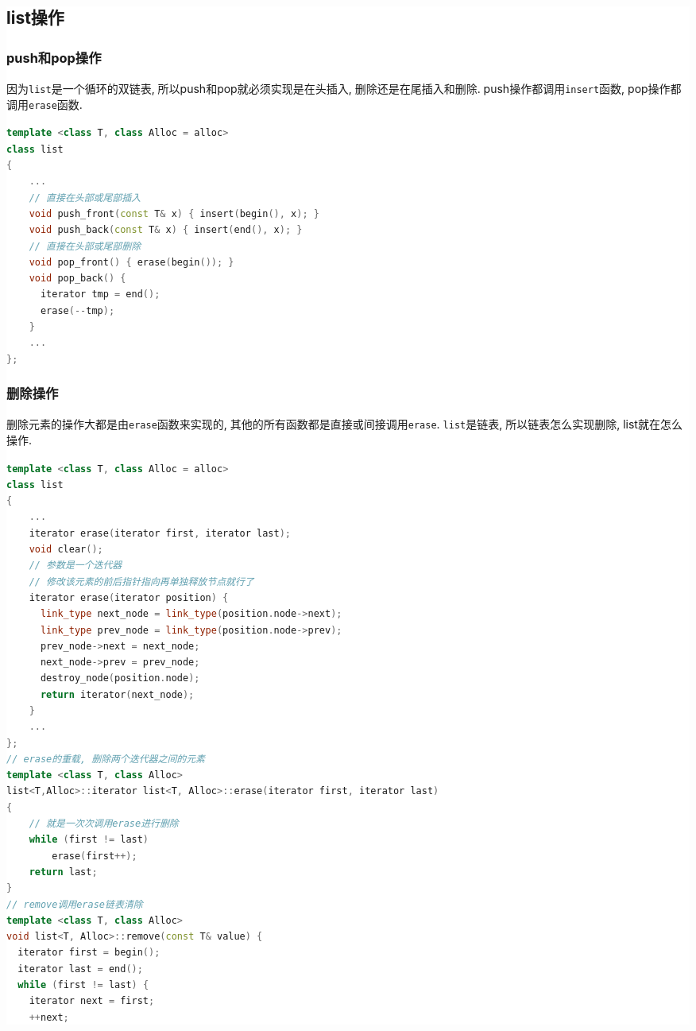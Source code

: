 ## list操作

### push和pop操作

因为`list`是一个循环的双链表, 所以push和pop就必须实现是在头插入, 删除还是在尾插入和删除. push操作都调用`insert`函数, pop操作都调用`erase`函数.

```c++
template <class T, class Alloc = alloc>
class list 
{
    ...
    // 直接在头部或尾部插入
    void push_front(const T& x) { insert(begin(), x); }
    void push_back(const T& x) { insert(end(), x); }
    // 直接在头部或尾部删除
    void pop_front() { erase(begin()); }
    void pop_back() { 
      iterator tmp = end();
      erase(--tmp);
    }
    ...
};
```

### 删除操作

删除元素的操作大都是由`erase`函数来实现的, 其他的所有函数都是直接或间接调用`erase`. `list`是链表, 所以链表怎么实现删除, list就在怎么操作.

```c++
template <class T, class Alloc = alloc>
class list 
{
    ...
    iterator erase(iterator first, iterator last);
    void clear();   
    // 参数是一个迭代器
    // 修改该元素的前后指针指向再单独释放节点就行了
    iterator erase(iterator position) {
      link_type next_node = link_type(position.node->next);
      link_type prev_node = link_type(position.node->prev);
      prev_node->next = next_node;
      next_node->prev = prev_node;
      destroy_node(position.node);
      return iterator(next_node);
    }
    ...
};
// erase的重载, 删除两个迭代器之间的元素
template <class T, class Alloc>
list<T,Alloc>::iterator list<T, Alloc>::erase(iterator first, iterator last) 
{
    // 就是一次次调用erase进行删除
    while (first != last) 
        erase(first++);
    return last;
}
// remove调用erase链表清除
template <class T, class Alloc>
void list<T, Alloc>::remove(const T& value) {
  iterator first = begin();
  iterator last = end();
  while (first != last) {
    iterator next = first;
    ++next;
```